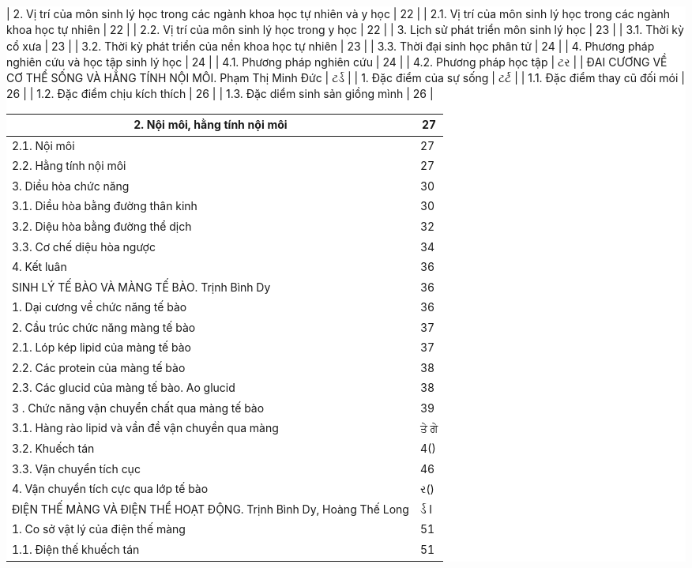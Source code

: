 | 2. Vị trí của môn sinh lý học trong các ngành khoa học tự nhiên và y học   | 22   |
| 2.1. Vị trí của môn sinh lý học trong các ngành khoa học tự nhiên          | 22   |
| 2.2. Vị trí của môn sinh lý học trong y học                                | 22   |
| 3. Lịch sử phát triển môn sinh lý học                                      | 23   |
| 3.1. Thời kỳ cổ xưa                                                        | 23   |
| 3.2. Thời kỳ phát triển của nền khoa học tự nhiên                          | 23   |
| 3.3. Thời đại sinh học phân tử                                             | 24   |
| 4. Phương pháp nghiên cứu và học tập sinh lý học                           | 24   |
| 4.1. Phương pháp nghiên cứu                                                | 24   |
| 4.2. Phương pháp học tập                                                   | ટર   |
| ĐAI CƯƠNG VỀ CƠ THỂ SỐNG VÀ HẲNG TÍNH NỘI MÔI. Phạm Thị Minh Đức           | ટર્ડ |
| 1. Đặc điểm của sự sống                                                    | ટર્ટ |
| 1.1. Đặc điểm thay cũ đối mói                                              | 26   |
| 1.2. Đặc điểm chịu kích thích                                              | 26   |
| 1.3. Đặc diểm sinh sản giồng mình                                          | 26   |

| 2. Nội môi, hằng tính nội môi                                                        | 27    |
|--------------------------------------------------------------------------------------|-------|
| 2.1. Nội môi                                                                         | 27    |
| 2.2. Hằng tính nội môi                                                               | 27    |
| 3. Diều hòa chức năng                                                                | 30    |
| 3.1. Diều hòa bằng đường thân kinh                                                   | 30    |
| 3.2. Diệu hòa bằng đường thể dịch                                                    | 32    |
| 3.3. Cơ chế diệu hòa ngược                                                           | 34    |
| 4. Kết luân                                                                          | 36    |
| SINH LÝ TẾ BÀO VÀ MÀNG TẾ BÀO. Trịnh Bình  Dy                                        | 36    |
| 1. Dại cương về chức năng tế bào                                                     | 36    |
| 2. Cầu trúc chức năng màng tế bào                                                    | 37    |
| 2.1. Lóp kép lipid của màng tế bào                                                   | 37    |
| 2.2. Các protein của màng tế bào                                                     | 38    |
| 2.3. Các glucid của màng tế bào. Ao glucid                                           | 38    |
| 3 . Chức năng vận chuyển chất qua màng tế bào                                        | 39    |
| 3.1. Hàng rào lipid và vần đề vận chuyền qua màng                                    | ਤੇ ਗੇ |
| 3.2. Khuếch tán                                                                      | 4()   |
| 3.3. Vận chuyển tích cục                                                             | 46    |
| 4. Vận chuyển tích cực qua lớp tế bào                                                | ર()   |
| ĐIỆN THẾ MÀNG VÀ ĐIỆN THỂ HOẠT ĐỘNG. Trịnh Bình Dy, Hoàng Thế Long                   | ર્ડ I |
| 1. Co sở vật lý của điện thế màng                                                    | 51    |
| 1.1. Điện thế khuếch tán                                                             | 51    |